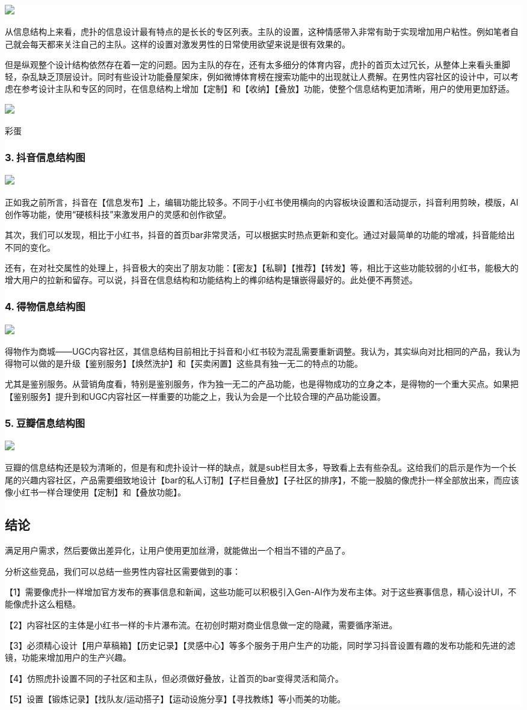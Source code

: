 ![](https://image.woshipm.com/2024/03/11/90bea5f2-df61-11ee-926a-00163e0b5ff3.png)

从信息结构上来看，虎扑的信息设计最有特点的是长长的专区列表。主队的设置，这种情感带入非常有助于实现增加用户粘性。例如笔者自己就会每天都来关注自己的主队。这样的设置对激发男性的日常使用欲望来说是很有效果的。

但是纵观整个设计结构依然存在着一定的问题。因为主队的存在，还有太多细分的体育内容，虎扑的首页太过冗长，从整体上来看头重脚轻，杂乱缺乏顶层设计。同时有些设计功能叠屋架床，例如微博体育榜在搜索功能中的出现就让人费解。在男性内容社区的设计中，可以考虑在参考设计主队和专区的同时，在信息结构上增加【定制】和【收纳】【叠放】功能，使整个信息结构更加清晰，用户的使用更加舒适。

![](https://image.woshipm.com/2024/03/11/c6c8ca42-df61-11ee-a396-00163e0b5ff3.jpg)

彩蛋

### 3\. 抖音信息结构图

![](https://image.woshipm.com/2024/03/11/0b9b3c40-df62-11ee-926a-00163e0b5ff3.png)

正如我之前所言，抖音在【信息发布】上，编辑功能比较多。不同于小红书使用横向的内容板块设置和活动提示，抖音利用剪映，模版，AI创作等功能，使用“硬核科技”来激发用户的灵感和创作欲望。

其次，我们可以发现，相比于小红书，抖音的首页bar非常灵活，可以根据实时热点更新和变化。通过对最简单的功能的增减，抖音能给出不同的变化。

还有，在对社交属性的处理上，抖音极大的突出了朋友功能：【密友】【私聊】【推荐】【转发】等，相比于这些功能较弱的小红书，能极大的增大用户的拉新和留存。可以说，抖音在信息结构和功能结构上的榫卯结构是镶嵌得最好的。此处便不再赘述。

### 4\. 得物信息结构图

![](https://image.woshipm.com/2024/03/11/09b03128-df63-11ee-ba45-00163e0b5ff3.png)

得物作为商城——UGC内容社区，其信息结构目前相比于抖音和小红书较为混乱需要重新调整。我认为，其实纵向对比相同的产品，我认为得物可以做的是升级【鉴别服务】【焕然洗护】和【买卖闲置】这些具有独一无二的特点的功能。

尤其是鉴别服务。从营销角度看，特别是鉴别服务，作为独一无二的产品功能，也是得物成功的立身之本，是得物的一个重大买点。如果把【鉴别服务】提升到和UGC内容社区一样重要的功能之上，我认为会是一个比较合理的产品功能设置。

### 5\. 豆瓣信息结构图

![](https://image.woshipm.com/2024/03/11/3a8e6bca-df63-11ee-926a-00163e0b5ff3.png)

豆瓣的信息结构还是较为清晰的，但是有和虎扑设计一样的缺点，就是sub栏目太多，导致看上去有些杂乱。这给我们的启示是作为一个长尾的兴趣内容社区，产品需要细致地设计【bar的私人订制】【子栏目叠放】【子社区的排序】，不能一股脑的像虎扑一样全部放出来，而应该像小红书一样合理使用【定制】和【叠放功能】。

## 结论

满足用户需求，然后要做出差异化，让用户使用更加丝滑，就能做出一个相当不错的产品了。

分析这些竞品，我们可以总结一些男性内容社区需要做到的事：

【1】需要像虎扑一样增加官方发布的赛事信息和新闻，这些功能可以积极引入Gen-AI作为发布主体。对于这些赛事信息，精心设计UI，不能像虎扑这么粗糙。

【2】内容社区的主体是小红书一样的卡片瀑布流。在初创时期对商业信息做一定的隐藏，需要循序渐进。

【3】必须精心设计【用户草稿箱】【历史记录】【灵感中心】等多个服务于用户生产的功能，同时学习抖音设置有趣的发布功能和先进的滤镜，功能来增加用户的生产兴趣。

【4】仿照虎扑设置不同的子社区和主队，但必须做好叠放，让首页的bar变得灵活和简介。

【5】设置【锻炼记录】【找队友/运动搭子】【运动设施分享】【寻找教练】等小而美的功能。
